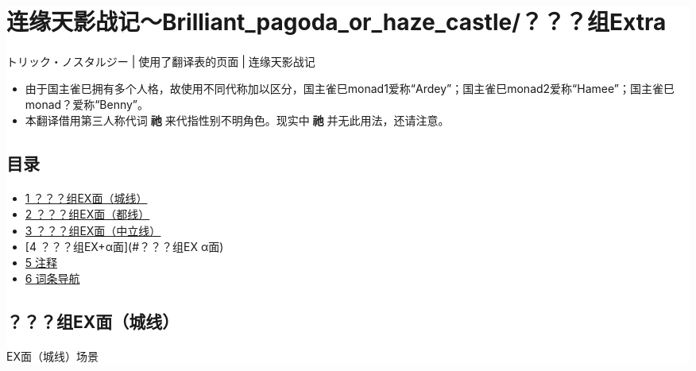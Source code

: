 # 连缘天影战记～Brilliant_pagoda_or_haze_castle/？？？组Extra



トリック・ノスタルジー | 使用了翻译表的页面 | 连缘天影战记

- 由于国主雀巳拥有多个人格，故使用不同代称加以区分，国主雀巳monad1爱称“Ardey”；国主雀巳monad2爱称“Hamee”；国主雀巳monad？爱称“Benny”。
- 本翻译借用第三人称代词 **祂** 来代指性别不明角色。现实中 **祂** 并无此用法，还请注意。

  
  

  


## 目录

- [1 ？？？组EX面（城线）](#？？？组EX面（城线）)
- [2 ？？？组EX面（都线）](#？？？组EX面（都线）)
- [3 ？？？组EX面（中立线）](#？？？组EX面（中立线）)
- [4 ？？？组EX+α面](#？？？组EX α面)
- [5 注释](#注释)
- [6 词条导航](#词条导航)





## ？？？组EX面（城线）
[](./文件-Le04StageExTitle.jpg.md)  [](./文件-Le04StageExTitle.jpg.md)EX面（城线）场景
